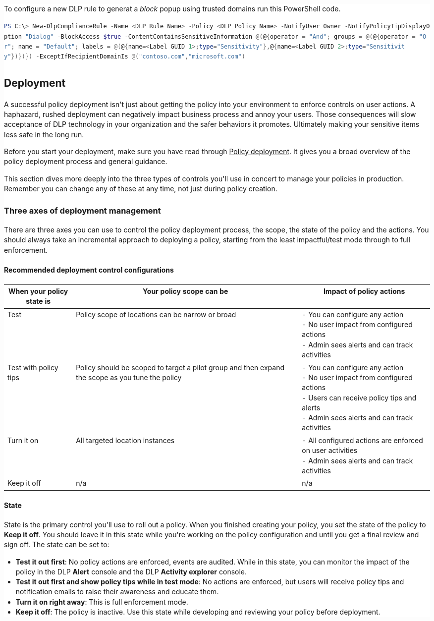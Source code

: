 To configure a new DLP rule to generat a *block* popup using trusted domains run this PowerShell code.

```powershell
PS C:\> New-DlpComplianceRule -Name <DLP Rule Name> -Policy <DLP Policy Name> -NotifyUser Owner -NotifyPolicyTipDisplayOption "Dialog" -BlockAccess $true -ContentContainsSensitiveInformation @(@{operator = "And"; groups = @(@{operator = "Or"; name = "Default"; labels = @(@{name=<Label GUID 1>;type="Sensitivity"},@{name=<Label GUID 2>;type="Sensitivity"})})}) -ExceptIfRecipientDomainIs @("contoso.com","microsoft.com")
```
## Deployment

A successful policy deployment isn't just about getting the policy into your environment to enforce controls on user actions. A haphazard, rushed deployment can negatively impact business process and annoy your users. Those consequences will slow acceptance of DLP technology in your organization and the safer behaviors it promotes. Ultimately making your sensitive items less safe in the long run. 

Before you start your deployment, make sure you have read through [Policy deployment](dlp-overview-plan-for-dlp.md#policy-deployment). It gives you a broad overview of the policy deployment process and general guidance.

This section dives more deeply into the three types of controls you'll use in concert to manage your policies in production. Remember you can change any of these at any time, not just during policy creation.

### Three axes of deployment management

There are three axes you can use to control the policy deployment process, the scope, the state of the policy and the actions. You should always take an incremental approach to deploying a policy, starting from the least impactful/test mode through to full enforcement.


#### Recommended deployment control configurations

|When your policy state is | Your policy scope can be  |  Impact of policy actions |
|---------|---------|---------|
|Test    |Policy scope of locations can be narrow or broad |- You can configure any action </br> - No user impact from configured actions </br>-  Admin sees alerts and can track activities |
|Test with policy tips   |  Policy should be scoped to target a pilot group and then expand the scope as you tune the policy       |- You can configure any action </br>- No user impact from configured actions </br> - Users can receive policy tips and alerts </br>- Admin sees alerts and can track activities        | 
|Turn it on| All targeted location instances |- All configured actions are enforced on user activities </br>- Admin sees alerts and can track activities  |
|Keep it off| n/a  | n/a  |

#### State

State is the primary control you'll use to roll out a policy. When you finished creating your policy, you set the state of the policy to **Keep it off**. You should leave it in this state while you're working on the policy configuration and until you get a final review and sign off. The state can be set to:

- **Test it out first**: No policy actions are enforced, events are audited. While in this state, you can monitor the impact of the policy in the DLP **Alert** console and the DLP **Activity explorer** console.
- **Test it out first and show policy tips while in test mode**: No actions are enforced, but users will receive policy tips and notification emails to raise their awareness and educate them.
- **Turn it on right away**: This is full enforcement mode. 
- **Keep it off**: The policy is inactive. Use this state while developing and reviewing your policy before deployment.
